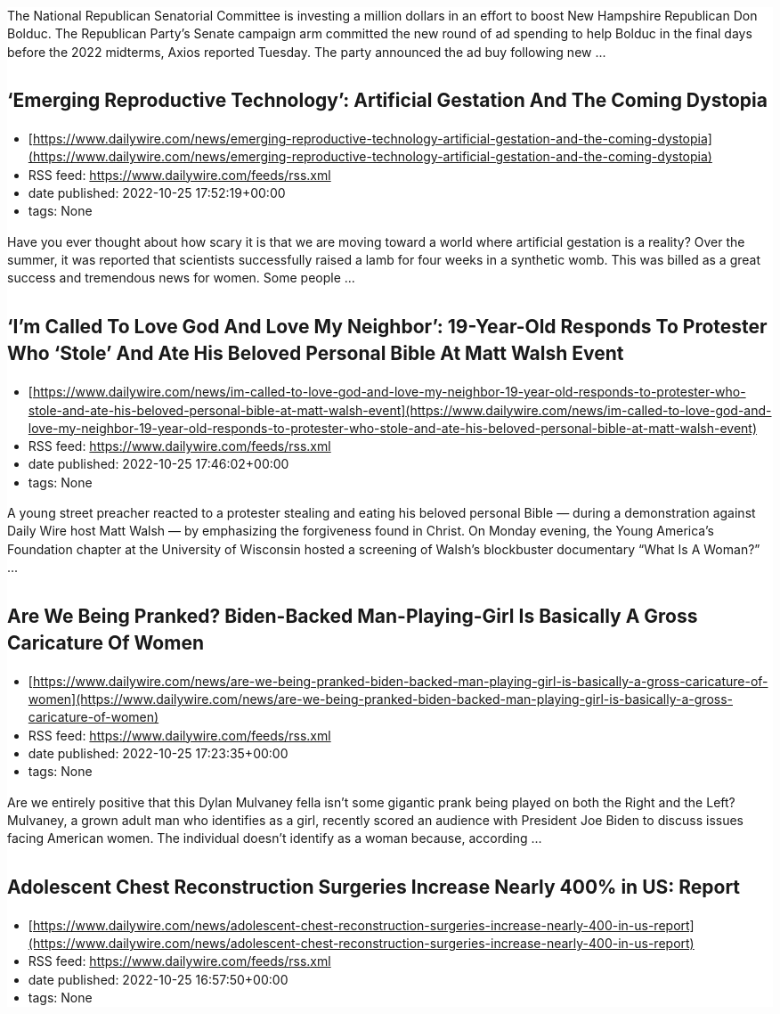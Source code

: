 The National Republican Senatorial Committee is investing a million dollars in an effort to boost New Hampshire Republican Don Bolduc. The Republican Party&#8217;s Senate campaign arm committed the new round of ad spending to help Bolduc in the final days before the 2022 midterms, Axios reported Tuesday. The party announced the ad buy following new ...

## ‘Emerging Reproductive Technology’: Artificial Gestation And The Coming Dystopia
 - [https://www.dailywire.com/news/emerging-reproductive-technology-artificial-gestation-and-the-coming-dystopia](https://www.dailywire.com/news/emerging-reproductive-technology-artificial-gestation-and-the-coming-dystopia)
 - RSS feed: https://www.dailywire.com/feeds/rss.xml
 - date published: 2022-10-25 17:52:19+00:00
 - tags: None

Have you ever thought about how scary it is that we are moving toward a world where artificial gestation is a reality? Over the summer, it was reported that scientists successfully raised a lamb for four weeks in a synthetic womb. This was billed as a great success and tremendous news for women. Some people ...

## ‘I’m Called To Love God And Love My Neighbor’: 19-Year-Old Responds To Protester Who ‘Stole’ And Ate His Beloved Personal Bible At Matt Walsh Event
 - [https://www.dailywire.com/news/im-called-to-love-god-and-love-my-neighbor-19-year-old-responds-to-protester-who-stole-and-ate-his-beloved-personal-bible-at-matt-walsh-event](https://www.dailywire.com/news/im-called-to-love-god-and-love-my-neighbor-19-year-old-responds-to-protester-who-stole-and-ate-his-beloved-personal-bible-at-matt-walsh-event)
 - RSS feed: https://www.dailywire.com/feeds/rss.xml
 - date published: 2022-10-25 17:46:02+00:00
 - tags: None

A young street preacher reacted to a protester stealing and eating his beloved personal Bible — during a demonstration against Daily Wire host Matt Walsh — by emphasizing the forgiveness found in Christ. On Monday evening, the Young America’s Foundation chapter at the University of Wisconsin hosted a screening of Walsh’s blockbuster documentary “What Is A Woman?” ...

## Are We Being Pranked? Biden-Backed Man-Playing-Girl Is Basically A Gross Caricature Of Women
 - [https://www.dailywire.com/news/are-we-being-pranked-biden-backed-man-playing-girl-is-basically-a-gross-caricature-of-women](https://www.dailywire.com/news/are-we-being-pranked-biden-backed-man-playing-girl-is-basically-a-gross-caricature-of-women)
 - RSS feed: https://www.dailywire.com/feeds/rss.xml
 - date published: 2022-10-25 17:23:35+00:00
 - tags: None

Are we entirely positive that this Dylan Mulvaney fella isn&#8217;t some gigantic prank being played on both the Right and the Left? Mulvaney, a grown adult man who identifies as a girl, recently scored an audience with President Joe Biden to discuss issues facing American women. The individual doesn&#8217;t identify as a woman because, according ...

## Adolescent Chest Reconstruction Surgeries Increase Nearly 400% in US: Report
 - [https://www.dailywire.com/news/adolescent-chest-reconstruction-surgeries-increase-nearly-400-in-us-report](https://www.dailywire.com/news/adolescent-chest-reconstruction-surgeries-increase-nearly-400-in-us-report)
 - RSS feed: https://www.dailywire.com/feeds/rss.xml
 - date published: 2022-10-25 16:57:50+00:00
 - tags: None
